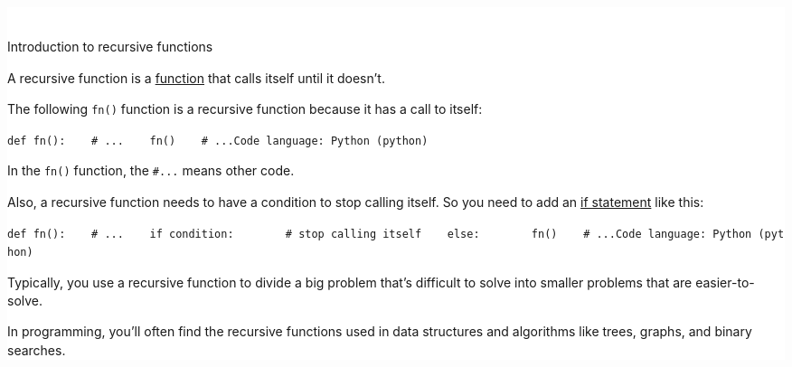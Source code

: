 <span class="text-4505230f--UIH300-2063425d--textUIFamily-5ebd8e40--text-8ee2c8b2"></span>

<span class="text-4505230f--UIH300-2063425d--textUIFamily-5ebd8e40--text-8ee2c8b2"></span>

<span class="text-4505230f--UIH300-2063425d--textUIFamily-5ebd8e40--text-8ee2c8b2"></span>

<span class="text-4505230f--TextH400-3033861f--textContentFamily-49a318e1"><span data-key="63a43f514f9e48e8b231fc25d2f337ff"><span data-offset-key="63a43f514f9e48e8b231fc25d2f337ff:0"><span data-slate-zero-width="n">​</span></span></span></span>

<span class="text-4505230f--HeadingH600-23f228db--textContentFamily-49a318e1"><span data-key="72a70985694f4df396e2f672cd97a444"><span data-offset-key="72a70985694f4df396e2f672cd97a444:0">Introduction to recursive functions</span></span></span>

<span class="text-4505230f--TextH400-3033861f--textContentFamily-49a318e1"><span data-key="18bb0449b51f4fd0911ef3320e1738d9"><span data-offset-key="18bb0449b51f4fd0911ef3320e1738d9:0">A recursive function is a </span></span><a href="https://www.pythontutorial.net/python-basics/python-functions/" class="link-a079aa82--primary-53a25e66--link-faf6c434"><span data-key="5c0e51fad4944dff948972b3eb5eb42e"><span data-offset-key="5c0e51fad4944dff948972b3eb5eb42e:0">function</span></span></a><span data-key="706b46a696074bfcb8b91cc5987913a0"><span data-offset-key="706b46a696074bfcb8b91cc5987913a0:0"> that calls itself until it doesn’t.</span></span></span>

<span class="text-4505230f--TextH400-3033861f--textContentFamily-49a318e1"><span data-key="7c79dc85354949cb8ba931a8bd34adfa"><span data-offset-key="7c79dc85354949cb8ba931a8bd34adfa:0">The following </span><span data-offset-key="7c79dc85354949cb8ba931a8bd34adfa:1">`fn()`</span><span data-offset-key="7c79dc85354949cb8ba931a8bd34adfa:2"> function is a recursive function because it has a call to itself:</span></span></span>

    def fn():    # ...    fn()    # ...Code language: Python (python)

<span class="text-4505230f--TextH400-3033861f--textContentFamily-49a318e1"><span data-key="a15854f3fec742a7adeb9b286e0caf3b"><span data-offset-key="a15854f3fec742a7adeb9b286e0caf3b:0">In the </span><span data-offset-key="a15854f3fec742a7adeb9b286e0caf3b:1">`fn()`</span><span data-offset-key="a15854f3fec742a7adeb9b286e0caf3b:2"> function, the </span><span data-offset-key="a15854f3fec742a7adeb9b286e0caf3b:3">`#...`</span><span data-offset-key="a15854f3fec742a7adeb9b286e0caf3b:4"> means other code.</span></span></span>

<span class="text-4505230f--TextH400-3033861f--textContentFamily-49a318e1"><span data-key="5d7dab3f891144e2bc6e98c40f71e4ac"><span data-offset-key="5d7dab3f891144e2bc6e98c40f71e4ac:0">Also, a recursive function needs to have a condition to stop calling itself. So you need to add an </span></span><a href="https://www.pythontutorial.net/python-basics/python-if/" class="link-a079aa82--primary-53a25e66--link-faf6c434"><span data-key="48afbb734b334819b948425ee6bada46"><span data-offset-key="48afbb734b334819b948425ee6bada46:0">if statement</span></span></a><span data-key="511b429988f34f5894048bfd707ee9b9"><span data-offset-key="511b429988f34f5894048bfd707ee9b9:0"> like this:</span></span></span>

    def fn():    # ...    if condition:        # stop calling itself    else:        fn()    # ...Code language: Python (python)

<span class="text-4505230f--TextH400-3033861f--textContentFamily-49a318e1"><span data-key="71367effa0d3451e9148e65893d4a453"><span data-offset-key="71367effa0d3451e9148e65893d4a453:0">Typically, you use a recursive function to divide a big problem that’s difficult to solve into smaller problems that are easier-to-solve.</span></span></span>

<span class="text-4505230f--TextH400-3033861f--textContentFamily-49a318e1"><span data-key="b266c7fd3f104375b58ac51719b54972"><span data-offset-key="b266c7fd3f104375b58ac51719b54972:0">In programming, you’ll often find the recursive functions used in data structures and algorithms like trees, graphs, and binary searches.</span></span></span>
